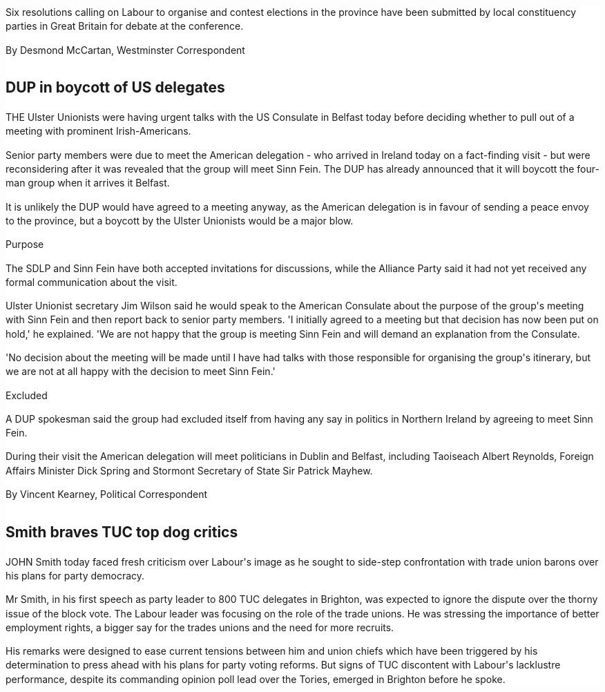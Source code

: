 Six resolutions calling on Labour to organise and contest elections in the province have been submitted by local constituency parties in Great Britain for debate at the conference.

By Desmond McCartan, Westminster Correspondent

## DUP in boycott of US delegates

THE Ulster Unionists were having urgent talks with the US Consulate in Belfast today before deciding whether to pull out of a meeting with prominent Irish-Americans.

Senior party members were due to meet the American delegation - who arrived in Ireland today on a fact-finding visit - but were reconsidering after it was revealed that the group will meet Sinn Fein.
The DUP has already announced that it will boycott the four-man group when it arrives it Belfast.

It is unlikely the DUP would have agreed to a meeting anyway, as the American delegation is in favour of sending a peace envoy to the province, but a boycott by the Ulster Unionists would be a major blow.

Purpose

The SDLP and Sinn Fein have both accepted invitations for discussions, while the Alliance Party said it had not yet received any formal communication about the visit.

Ulster Unionist secretary Jim Wilson said he would speak to the American Consulate about the purpose of the group's meeting with Sinn Fein and then report back to senior party members.
'I initially agreed to a meeting but that decision has now been put on hold,' he explained.
'We are not happy that the group is meeting Sinn Fein and will demand an explanation from the Consulate.

'No decision about the meeting will be made until I have had talks with those responsible for organising the group's itinerary, but we are not at all happy with the decision to meet Sinn Fein.'

Excluded

A DUP spokesman said the group had excluded itself from having any say in politics in Northern Ireland by agreeing to meet Sinn Fein.

During their visit the American delegation will meet politicians in Dublin and Belfast, including Taoiseach Albert Reynolds, Foreign Affairs Minister Dick Spring and Stormont Secretary of State Sir Patrick Mayhew.

By Vincent Kearney, Political Correspondent

## Smith braves TUC top dog critics

JOHN Smith today faced fresh criticism over Labour's image as he sought to side-step confrontation with trade union barons over his plans for party democracy.

Mr Smith, in his first speech as party leader to 800 TUC delegates in Brighton, was expected to ignore the dispute over the thorny issue of the block vote.
The Labour leader was focusing on the role of the trade unions.
He was stressing the importance of better employment rights, a bigger say for the trades unions and the need for more recruits.

His remarks were designed to ease current tensions between him and union chiefs which have been triggered by his determination to press ahead with his plans for party voting reforms.
But signs of TUC discontent with Labour's lacklustre performance, despite its commanding opinion poll lead over the Tories, emerged in Brighton before he spoke.
